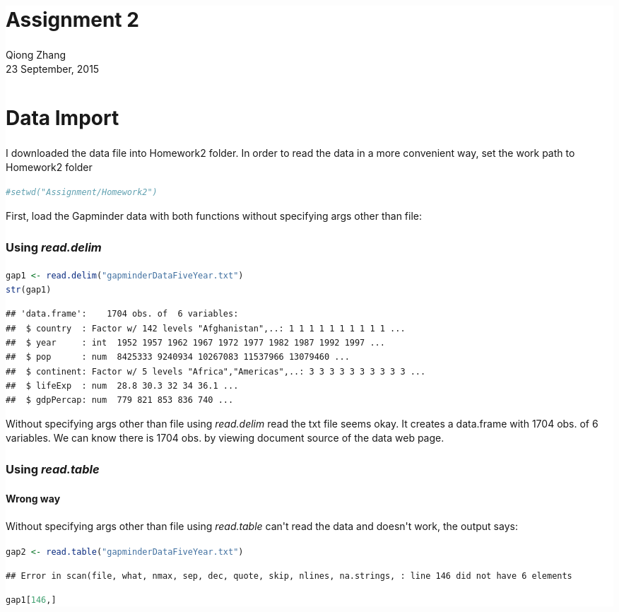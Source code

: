 # Assignment 2
Qiong Zhang  
23 September, 2015  

# Data Import


I downloaded the data file into Homework2 folder. In order to read the data in a more convenient way, set the work path to Homework2 folder


```r
#setwd("Assignment/Homework2")
```

First, load the Gapminder data with both functions without specifying args other than file:

### Using *read.delim*

```r
gap1 <- read.delim("gapminderDataFiveYear.txt")
str(gap1)
```

```
## 'data.frame':	1704 obs. of  6 variables:
##  $ country  : Factor w/ 142 levels "Afghanistan",..: 1 1 1 1 1 1 1 1 1 1 ...
##  $ year     : int  1952 1957 1962 1967 1972 1977 1982 1987 1992 1997 ...
##  $ pop      : num  8425333 9240934 10267083 11537966 13079460 ...
##  $ continent: Factor w/ 5 levels "Africa","Americas",..: 3 3 3 3 3 3 3 3 3 3 ...
##  $ lifeExp  : num  28.8 30.3 32 34 36.1 ...
##  $ gdpPercap: num  779 821 853 836 740 ...
```
Without specifying args other than file using *read.delim* read the txt file seems okay. It creates a data.frame with 1704 obs. of 6 variables. We can know there is 1704 obs. by viewing document source of the data web page.

### Using *read.table* 
#### Wrong way

Without specifying args other than file using *read.table* can't read the data and doesn't work, the output says:


```r
gap2 <- read.table("gapminderDataFiveYear.txt")
```

```
## Error in scan(file, what, nmax, sep, dec, quote, skip, nlines, na.strings, : line 146 did not have 6 elements
```

```r
gap1[146,]
```
